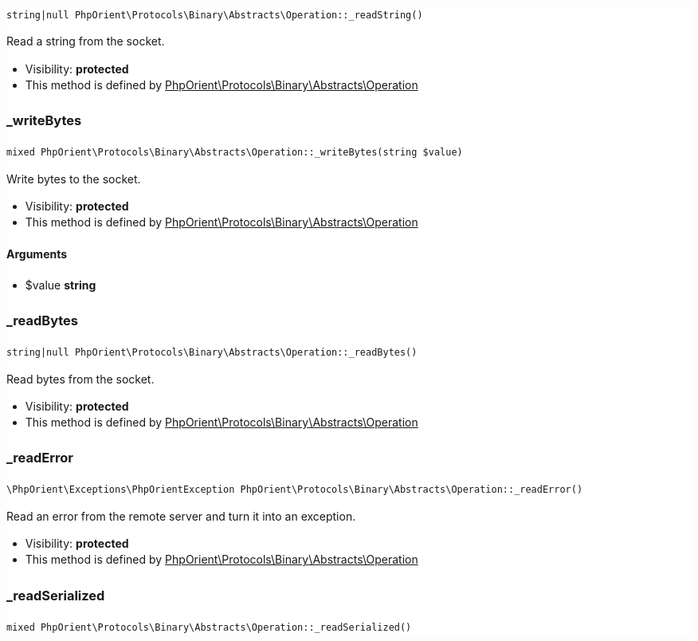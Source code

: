     string|null PhpOrient\Protocols\Binary\Abstracts\Operation::_readString()

Read a string from the socket.



* Visibility: **protected**
* This method is defined by [PhpOrient\Protocols\Binary\Abstracts\Operation](PhpOrient-Protocols-Binary-Abstracts-Operation.md)




### _writeBytes

    mixed PhpOrient\Protocols\Binary\Abstracts\Operation::_writeBytes(string $value)

Write bytes to the socket.



* Visibility: **protected**
* This method is defined by [PhpOrient\Protocols\Binary\Abstracts\Operation](PhpOrient-Protocols-Binary-Abstracts-Operation.md)


#### Arguments
* $value **string**



### _readBytes

    string|null PhpOrient\Protocols\Binary\Abstracts\Operation::_readBytes()

Read bytes from the socket.



* Visibility: **protected**
* This method is defined by [PhpOrient\Protocols\Binary\Abstracts\Operation](PhpOrient-Protocols-Binary-Abstracts-Operation.md)




### _readError

    \PhpOrient\Exceptions\PhpOrientException PhpOrient\Protocols\Binary\Abstracts\Operation::_readError()

Read an error from the remote server and turn it into an exception.



* Visibility: **protected**
* This method is defined by [PhpOrient\Protocols\Binary\Abstracts\Operation](PhpOrient-Protocols-Binary-Abstracts-Operation.md)




### _readSerialized

    mixed PhpOrient\Protocols\Binary\Abstracts\Operation::_readSerialized()
